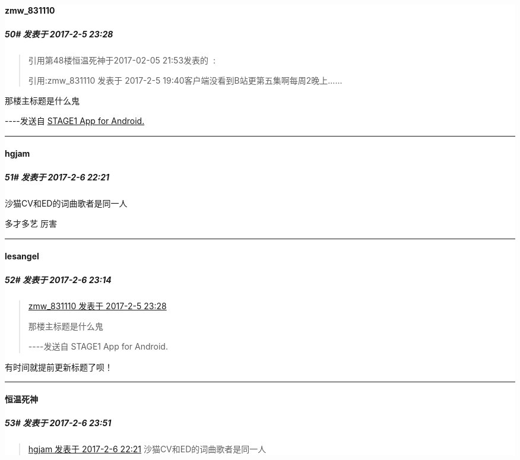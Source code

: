 ####  zmw_831110  
##### 50#       发表于 2017-2-5 23:28



<blockquote>引用第48楼恒温死神于2017-02-05 21:53发表的  :

引用:zmw_831110 发表于 2017-2-5 19:40客户端没看到B站更第五集啊每周2晚上......</blockquote>
那楼主标题是什么鬼


----发送自 [STAGE1 App for Android.](http://stage1.5j4m.com/?1.22)







-----

####  hgjam  
##### 51#       发表于 2017-2-6 22:21




沙猫CV和ED的词曲歌者是同一人

多才多艺 厉害







-----

####  lesangel  
##### 52#       发表于 2017-2-6 23:14



<blockquote><a href="httphttps://bbs.saraba1st.com/2b/forum.php?mod=redirect&amp;goto=findpost&amp;pid=35119376&amp;ptid=1351199" target="_blank">zmw_831110 发表于 2017-2-5 23:28</a>

那楼主标题是什么鬼


----发送自 STAGE1 App for Android.</blockquote>
有时间就提前更新标题了呗！







-----

####  恒温死神  
##### 53#       发表于 2017-2-6 23:51



<blockquote><a href="httphttps://bbs.saraba1st.com/2b/forum.php?mod=redirect&amp;goto=findpost&amp;pid=35130332&amp;ptid=1351199" target="_blank">hgjam 发表于 2017-2-6 22:21</a>
沙猫CV和ED的词曲歌者是同一人
